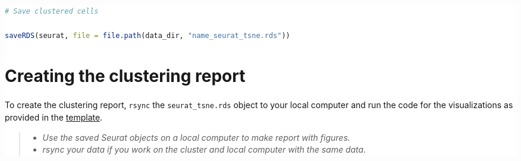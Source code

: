 ```r
# Save clustered cells

saveRDS(seurat, file = file.path(data_dir, "name_seurat_tsne.rds"))
```
# Creating the clustering report

To create the clustering report, `rsync` the `seurat_tsne.rds` object to your local computer and run the code for the visualizations as provided in the [template]().

> - *Use the saved Seurat objects on a local computer to make report with figures.*
> - *rsync your data if you work on the cluster and local computer with the same data.*
